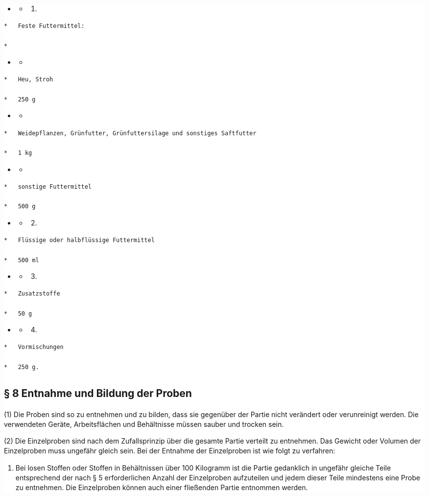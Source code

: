 *    *   1.

    *   Feste Futtermittel:

    *

*    *
    *   Heu, Stroh

    *   250 g


*    *
    *   Weidepflanzen, Grünfutter, Grünfuttersilage und sonstiges Saftfutter

    *   1 kg


*    *
    *   sonstige Futtermittel

    *   500 g


*    *   2.

    *   Flüssige oder halbflüssige Futtermittel

    *   500 ml


*    *   3.

    *   Zusatzstoffe

    *   50 g


*    *   4.

    *   Vormischungen

    *   250 g.





## § 8 Entnahme und Bildung der Proben

(1) Die Proben sind so zu entnehmen und zu bilden, dass sie gegenüber
der Partie nicht verändert oder verunreinigt werden. Die verwendeten
Geräte, Arbeitsflächen und Behältnisse müssen sauber und trocken sein.

(2) Die Einzelproben sind nach dem Zufallsprinzip über die gesamte
Partie verteilt zu entnehmen. Das Gewicht oder Volumen der
Einzelproben muss ungefähr gleich sein. Bei der Entnahme der
Einzelproben ist wie folgt zu verfahren:

1.  Bei losen Stoffen oder Stoffen in Behältnissen über 100 Kilogramm ist
    die Partie gedanklich in ungefähr gleiche Teile entsprechend der nach
    § 5 erforderlichen Anzahl der Einzelproben aufzuteilen und jedem
    dieser Teile mindestens eine Probe zu entnehmen. Die Einzelproben
    können auch einer fließenden Partie entnommen werden.
